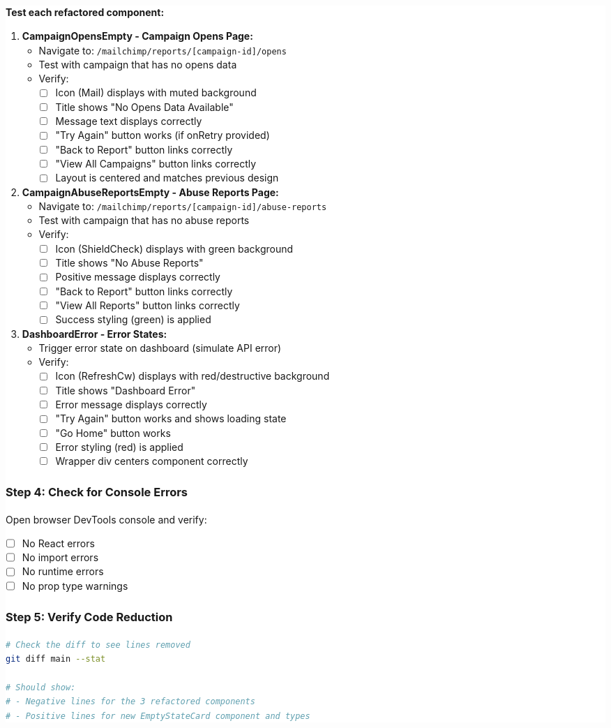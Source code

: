**Test each refactored component:**

1. **CampaignOpensEmpty - Campaign Opens Page:**
   - Navigate to: `/mailchimp/reports/[campaign-id]/opens`
   - Test with campaign that has no opens data
   - Verify:
     - [ ] Icon (Mail) displays with muted background
     - [ ] Title shows "No Opens Data Available"
     - [ ] Message text displays correctly
     - [ ] "Try Again" button works (if onRetry provided)
     - [ ] "Back to Report" button links correctly
     - [ ] "View All Campaigns" button links correctly
     - [ ] Layout is centered and matches previous design

2. **CampaignAbuseReportsEmpty - Abuse Reports Page:**
   - Navigate to: `/mailchimp/reports/[campaign-id]/abuse-reports`
   - Test with campaign that has no abuse reports
   - Verify:
     - [ ] Icon (ShieldCheck) displays with green background
     - [ ] Title shows "No Abuse Reports"
     - [ ] Positive message displays correctly
     - [ ] "Back to Report" button links correctly
     - [ ] "View All Reports" button links correctly
     - [ ] Success styling (green) is applied

3. **DashboardError - Error States:**
   - Trigger error state on dashboard (simulate API error)
   - Verify:
     - [ ] Icon (RefreshCw) displays with red/destructive background
     - [ ] Title shows "Dashboard Error"
     - [ ] Error message displays correctly
     - [ ] "Try Again" button works and shows loading state
     - [ ] "Go Home" button works
     - [ ] Error styling (red) is applied
     - [ ] Wrapper div centers component correctly

### Step 4: Check for Console Errors

Open browser DevTools console and verify:

- [ ] No React errors
- [ ] No import errors
- [ ] No runtime errors
- [ ] No prop type warnings

### Step 5: Verify Code Reduction

```bash
# Check the diff to see lines removed
git diff main --stat

# Should show:
# - Negative lines for the 3 refactored components
# - Positive lines for new EmptyStateCard component and types
```
